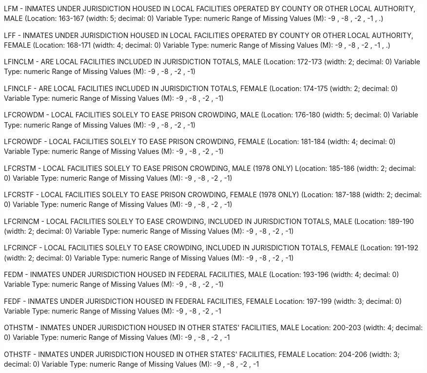LFM - INMATES UNDER JURISDICTION HOUSED IN LOCAL FACILITIES OPERATED BY COUNTY OR OTHER LOCAL AUTHORITY, MALE
(Location: 163-167 (width: 5; decimal: 0) Variable Type: numeric
Range of Missing Values (M): -9 , -8 , -2 , -1 , .)

LFF - INMATES UNDER JURISDICTION HOUSED IN LOCAL FACILITIES OPERATED BY COUNTY OR OTHER LOCAL AUTHORITY, FEMALE
(Location: 168-171 (width: 4; decimal: 0) Variable Type: numeric
Range of Missing Values (M): -9 , -8 , -2 , -1 , .)

LFINCLM - ARE LOCAL FACILITIES INCLUDED IN JURISDICTION TOTALS, MALE
(Location: 172-173 (width: 2; decimal: 0) Variable Type: numeric
Range of Missing Values (M): -9 , -8 , -2 , -1)

LFINCLF - ARE LOCAL FACILITIES INCLUDED IN JURISDICTION TOTALS, FEMALE
(Location: 174-175 (width: 2; decimal: 0) Variable Type: numeric
Range of Missing Values (M): -9 , -8 , -2 , -1)

LFCROWDM - LOCAL FACILITIES SOLELY TO EASE PRISON CROWDING, MALE
(Location: 176-180 (width: 5; decimal: 0) Variable Type: numeric
Range of Missing Values (M): -9 , -8 , -2 , -1)

LFCROWDF - LOCAL FACILITIES SOLELY TO EASE PRISON CROWDING, FEMALE
(Location: 181-184 (width: 4; decimal: 0) Variable Type: numeric
Range of Missing Values (M): -9 , -8 , -2 , -1)

LFCRSTM - LOCAL FACILITIES SOLELY TO EASE PRISON CROWDING, MALE (1978 ONLY)
L(ocation: 185-186 (width: 2; decimal: 0) Variable Type: numeric
Range of Missing Values (M): -9 , -8 , -2 , -1)

LFCRSTF - LOCAL FACILITIES SOLELY TO EASE PRISON CROWDING, FEMALE (1978 ONLY)
(Location: 187-188 (width: 2; decimal: 0) Variable Type: numeric
Range of Missing Values (M): -9 , -8 , -2 , -1)

LFCRINCM - LOCAL FACILITIES SOLELY TO EASE CROWDING, INCLUDED IN JURISDICTION TOTALS, MALE
(Location: 189-190 (width: 2; decimal: 0) Variable Type: numeric
Range of Missing Values (M): -9 , -8 , -2 , -1)

LFCRINCF - LOCAL FACILITIES SOLELY TO EASE CROWDING, INCLUDED IN JURISDICTION TOTALS, FEMALE
(Location: 191-192 (width: 2; decimal: 0) Variable Type: numeric
Range of Missing Values (M): -9 , -8 , -2 , -1)

FEDM - INMATES UNDER JURISDICTION HOUSED IN FEDERAL FACILITIES, MALE
(Location: 193-196 (width: 4; decimal: 0) Variable Type: numeric
Range of Missing Values (M): -9 , -8 , -2 , -1)

FEDF - INMATES UNDER JURISDICTION HOUSED IN FEDERAL FACILITIES, FEMALE
Location: 197-199 (width: 3; decimal: 0) Variable Type: numeric
Range of Missing Values (M): -9 , -8 , -2 , -1

OTHSTM - INMATES UNDER JURISDICTION HOUSED IN OTHER STATES' FACILITIES, MALE
Location: 200-203 (width: 4; decimal: 0) Variable Type: numeric
Range of Missing Values (M): -9 , -8 , -2 , -1

OTHSTF - INMATES UNDER JURISDICTION HOUSED IN OTHER STATES' FACILITIES, FEMALE
Location: 204-206 (width: 3; decimal: 0) Variable Type: numeric
Range of Missing Values (M): -9 , -8 , -2 , -1
